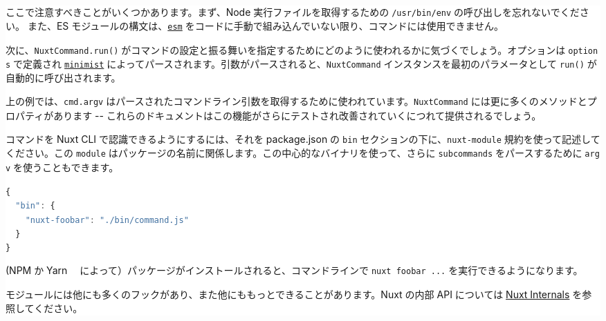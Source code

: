 ここで注意すべきことがいくつかあります。まず、Node 実行ファイルを取得するための `/usr/bin/env` の呼び出しを忘れないでください。 また、ES モジュールの構文は、[`esm`](https://github.com/standard-things/esm) をコードに手動で組み込んでいない限り、コマンドには使用できません。

次に、`NuxtCommand.run()` がコマンドの設定と振る舞いを指定するためにどのように使われるかに気づくでしょう。オプションは `options` で定義され [`minimist`](https://github.com/substack/minimist) によってパースされます。引数がパースされると、`NuxtCommand` インスタンスを最初のパラメータとして `run()` が自動的に呼び出されます。

上の例では、`cmd.argv` はパースされたコマンドライン引数を取得するために使われています。`NuxtCommand` には更に多くのメソッドとプロパティがあります -- これらのドキュメントはこの機能がさらにテストされ改善されていくにつれて提供されるでしょう。

コマンドを Nuxt CLI で認識できるようにするには、それを package.json の `bin` セクションの下に、`nuxt-module` 規約を使って記述してください。この `module` はパッケージの名前に関係します。この中心的なバイナリを使って、さらに `subcommands` をパースするために `argv` を使うこともできます。

```js
{
  "bin": {
    "nuxt-foobar": "./bin/command.js"
  }
}
```

(NPM か Yarn 　によって）パッケージがインストールされると、コマンドラインで `nuxt foobar ...` を実行できるようになります。

<div class="Alert">

モジュールには他にも多くのフックがあり、また他にももっとできることがあります。Nuxt の内部 API については [Nuxt Internals](/api/internals) を参照してください。

</div>
